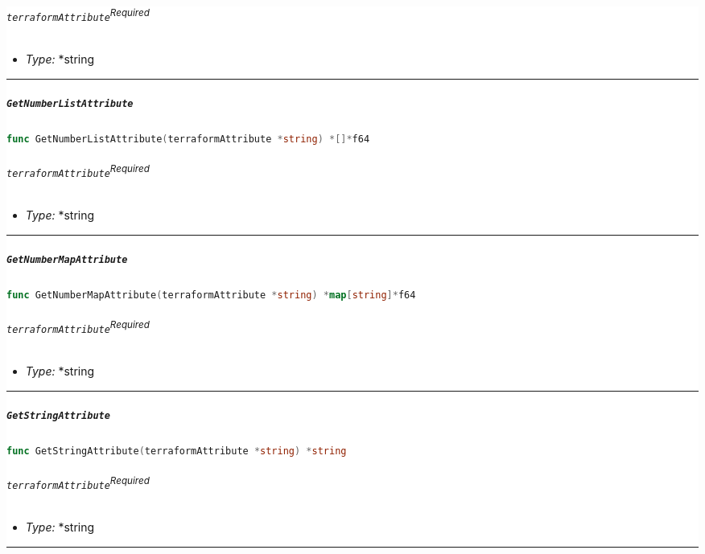 ###### `terraformAttribute`<sup>Required</sup> <a name="terraformAttribute" id="@cdktf/provider-github.issueLabels.IssueLabels.getNumberAttribute.parameter.terraformAttribute"></a>

- *Type:* *string

---

##### `GetNumberListAttribute` <a name="GetNumberListAttribute" id="@cdktf/provider-github.issueLabels.IssueLabels.getNumberListAttribute"></a>

```go
func GetNumberListAttribute(terraformAttribute *string) *[]*f64
```

###### `terraformAttribute`<sup>Required</sup> <a name="terraformAttribute" id="@cdktf/provider-github.issueLabels.IssueLabels.getNumberListAttribute.parameter.terraformAttribute"></a>

- *Type:* *string

---

##### `GetNumberMapAttribute` <a name="GetNumberMapAttribute" id="@cdktf/provider-github.issueLabels.IssueLabels.getNumberMapAttribute"></a>

```go
func GetNumberMapAttribute(terraformAttribute *string) *map[string]*f64
```

###### `terraformAttribute`<sup>Required</sup> <a name="terraformAttribute" id="@cdktf/provider-github.issueLabels.IssueLabels.getNumberMapAttribute.parameter.terraformAttribute"></a>

- *Type:* *string

---

##### `GetStringAttribute` <a name="GetStringAttribute" id="@cdktf/provider-github.issueLabels.IssueLabels.getStringAttribute"></a>

```go
func GetStringAttribute(terraformAttribute *string) *string
```

###### `terraformAttribute`<sup>Required</sup> <a name="terraformAttribute" id="@cdktf/provider-github.issueLabels.IssueLabels.getStringAttribute.parameter.terraformAttribute"></a>

- *Type:* *string

---